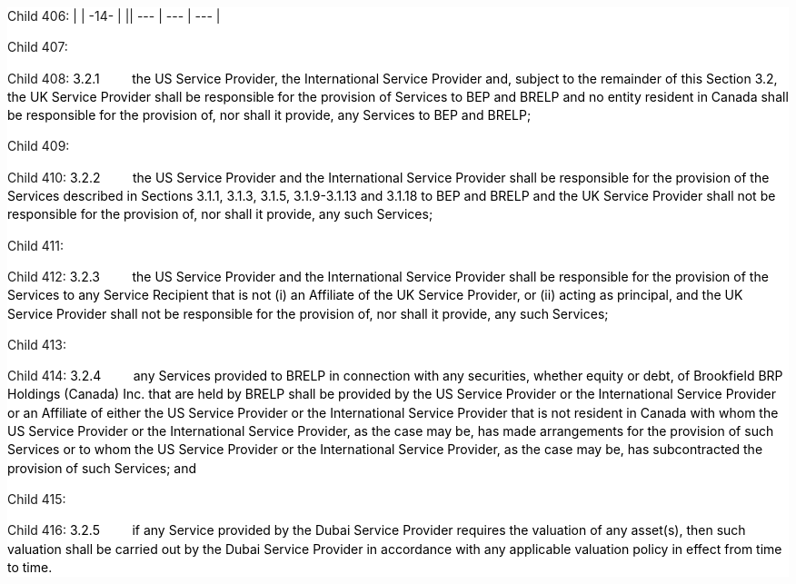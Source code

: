 
Child 406:
|  | -14- |  || --- | --- | --- |


Child 407:
<span style="color:#000000"> </span>


Child 408:
<span style="color:#000000">3.2.1         the US Service Provider, the International Service Provider and, subject to the remainder of this Section 3.2, the UK Service Provider shall be responsible for the provision of Services to BEP and BRELP and no entity resident in Canada shall be responsible for the provision of, nor shall it provide, any Services to BEP and BRELP;</span>


Child 409:
<span style="color:#000000"> </span>


Child 410:
<span style="color:#000000">3.2.2         the US Service Provider and the International Service Provider shall be responsible for the provision of the Services described in Sections 3.1.1, 3.1.3, 3.1.5, 3.1.9-3.1.13 and 3.1.18 to BEP and BRELP and the UK Service Provider shall not be responsible for the provision of, nor shall it provide, any such Services;</span>


Child 411:
<span style="color:#000000"> </span>


Child 412:
<span style="color:#000000">3.2.3         the US Service Provider and the International Service Provider shall be responsible for the provision of the Services to any Service Recipient that is not (</span><span style="color:#000000">i</span><span style="color:#000000">) an Affiliate of the UK Service Provider, or (ii) acting as principal, and the UK Service Provider shall not be responsible for the provision of, nor shall it provide, any such Services;</span>


Child 413:
<span style="color:#000000"> </span>


Child 414:
<span style="color:#000000">3.2.4         any Services provided to BRELP in connection with any securities, whether equity or debt, of Brookfield BRP Holdings (Canada) Inc. that are held by BRELP shall be provided by the US Service Provider or the International Service Provider or an Affiliate of either the US Service Provider or the International Service Provider that is not resident in Canada with whom the US Service Provider or the International Service Provider, as the case may be, has made arrangements for the provision of such Services or to whom the US Service Provider or the International Service Provider, as the case may be, has subcontracted the provision of such Services; and</span>


Child 415:
<span style="color:#000000"> </span>


Child 416:
<span style="color:#000000">3.2.5         if any Service provided by the Dubai Service Provider requires the valuation of any asset(s), then such valuation shall be carried out by the Dubai Service Provider in accordance with any applicable valuation policy in effect from time to time.</span>
